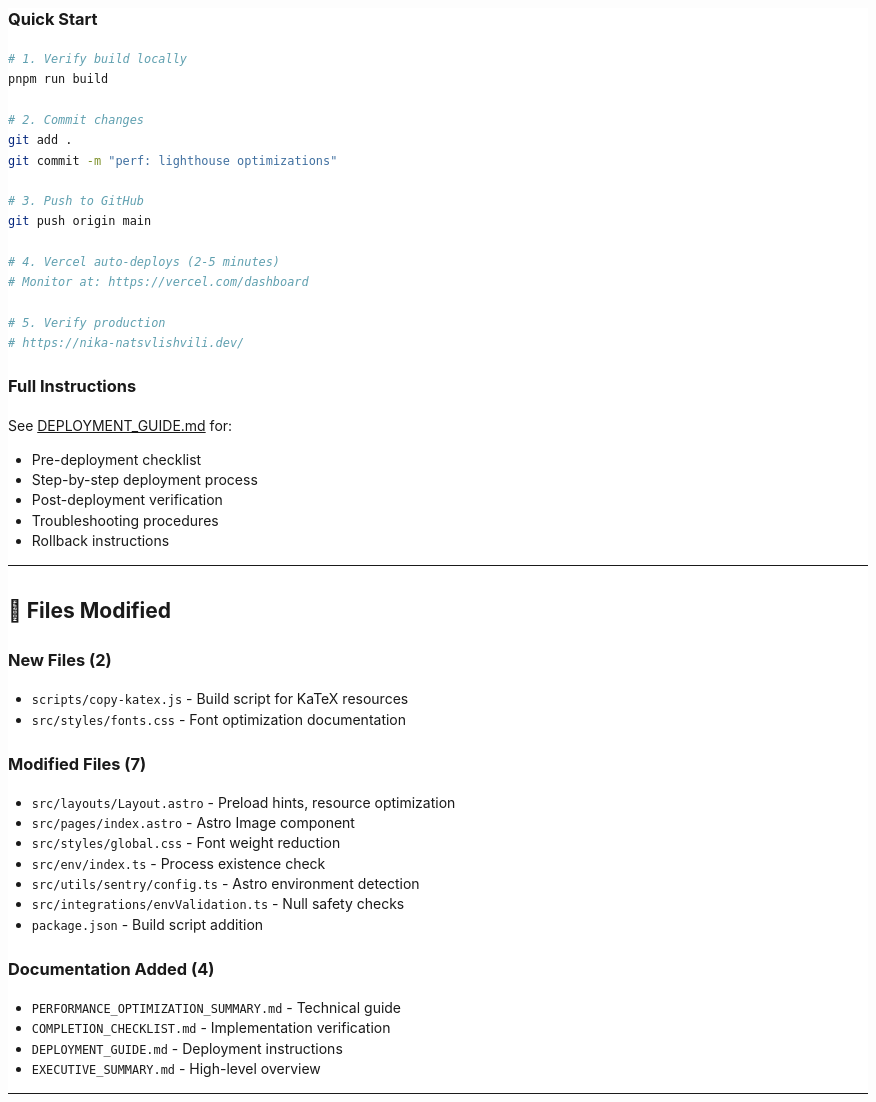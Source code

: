 ### Quick Start
```bash
# 1. Verify build locally
pnpm run build

# 2. Commit changes
git add .
git commit -m "perf: lighthouse optimizations"

# 3. Push to GitHub
git push origin main

# 4. Vercel auto-deploys (2-5 minutes)
# Monitor at: https://vercel.com/dashboard

# 5. Verify production
# https://nika-natsvlishvili.dev/
```

### Full Instructions
See [DEPLOYMENT_GUIDE.md](./DEPLOYMENT_GUIDE.md) for:
- Pre-deployment checklist
- Step-by-step deployment process
- Post-deployment verification
- Troubleshooting procedures
- Rollback instructions

---

## 📁 Files Modified

### New Files (2)
- `scripts/copy-katex.js` - Build script for KaTeX resources
- `src/styles/fonts.css` - Font optimization documentation

### Modified Files (7)
- `src/layouts/Layout.astro` - Preload hints, resource optimization
- `src/pages/index.astro` - Astro Image component
- `src/styles/global.css` - Font weight reduction
- `src/env/index.ts` - Process existence check
- `src/utils/sentry/config.ts` - Astro environment detection
- `src/integrations/envValidation.ts` - Null safety checks
- `package.json` - Build script addition

### Documentation Added (4)
- `PERFORMANCE_OPTIMIZATION_SUMMARY.md` - Technical guide
- `COMPLETION_CHECKLIST.md` - Implementation verification
- `DEPLOYMENT_GUIDE.md` - Deployment instructions
- `EXECUTIVE_SUMMARY.md` - High-level overview

---